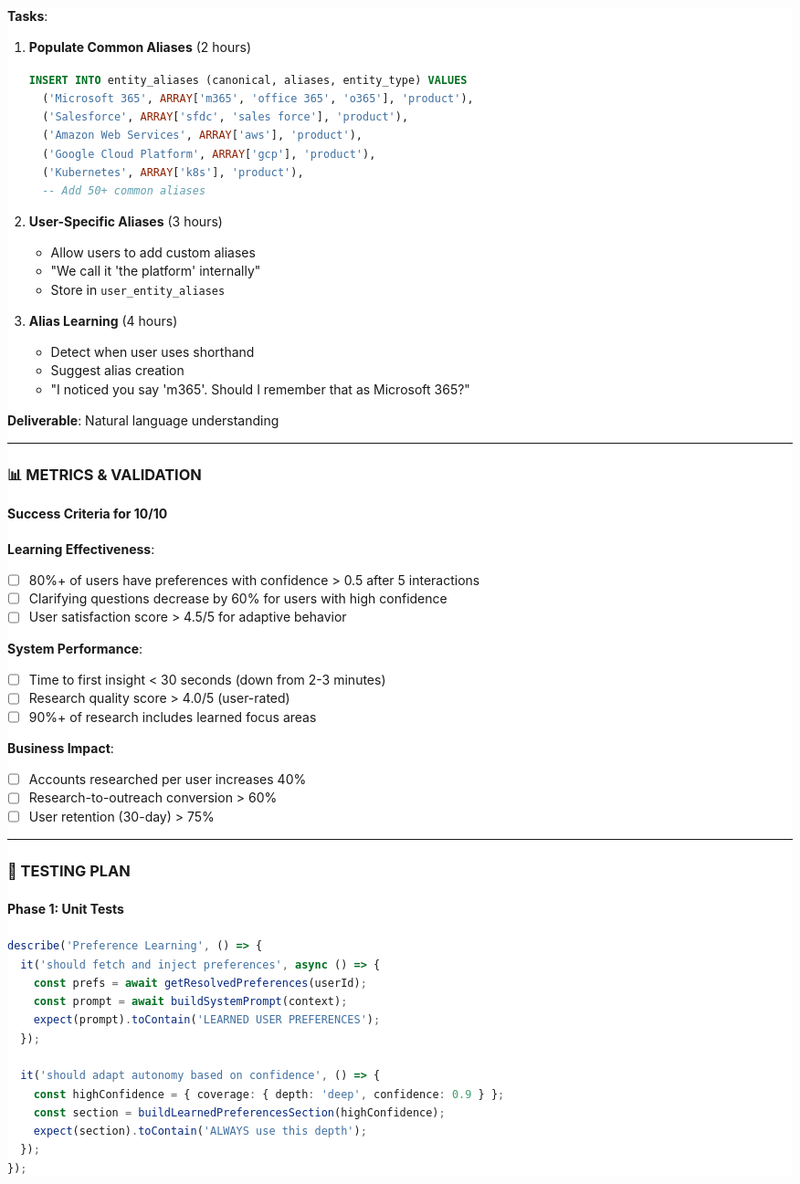 **Tasks**:
1. **Populate Common Aliases** (2 hours)
   ```sql
   INSERT INTO entity_aliases (canonical, aliases, entity_type) VALUES
     ('Microsoft 365', ARRAY['m365', 'office 365', 'o365'], 'product'),
     ('Salesforce', ARRAY['sfdc', 'sales force'], 'product'),
     ('Amazon Web Services', ARRAY['aws'], 'product'),
     ('Google Cloud Platform', ARRAY['gcp'], 'product'),
     ('Kubernetes', ARRAY['k8s'], 'product'),
     -- Add 50+ common aliases
   ```

2. **User-Specific Aliases** (3 hours)
   - Allow users to add custom aliases
   - "We call it 'the platform' internally"
   - Store in `user_entity_aliases`

3. **Alias Learning** (4 hours)
   - Detect when user uses shorthand
   - Suggest alias creation
   - "I noticed you say 'm365'. Should I remember that as Microsoft 365?"

**Deliverable**: Natural language understanding

---

### 📊 METRICS & VALIDATION

#### Success Criteria for 10/10

**Learning Effectiveness**:
- [ ] 80%+ of users have preferences with confidence > 0.5 after 5 interactions
- [ ] Clarifying questions decrease by 60% for users with high confidence
- [ ] User satisfaction score > 4.5/5 for adaptive behavior

**System Performance**:
- [ ] Time to first insight < 30 seconds (down from 2-3 minutes)
- [ ] Research quality score > 4.0/5 (user-rated)
- [ ] 90%+ of research includes learned focus areas

**Business Impact**:
- [ ] Accounts researched per user increases 40%
- [ ] Research-to-outreach conversion > 60%
- [ ] User retention (30-day) > 75%

---

### 🧪 TESTING PLAN

#### Phase 1: Unit Tests
```typescript
describe('Preference Learning', () => {
  it('should fetch and inject preferences', async () => {
    const prefs = await getResolvedPreferences(userId);
    const prompt = await buildSystemPrompt(context);
    expect(prompt).toContain('LEARNED USER PREFERENCES');
  });
  
  it('should adapt autonomy based on confidence', () => {
    const highConfidence = { coverage: { depth: 'deep', confidence: 0.9 } };
    const section = buildLearnedPreferencesSection(highConfidence);
    expect(section).toContain('ALWAYS use this depth');
  });
});
```
